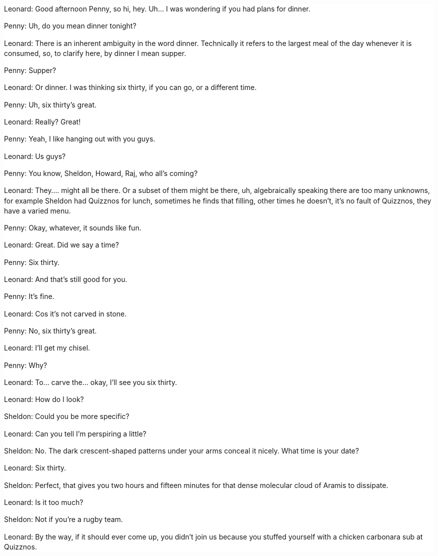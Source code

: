 Leonard: Good afternoon Penny, so hi, hey. Uh… I was wondering if you had plans for dinner.

Penny: Uh, do you mean dinner tonight?

Leonard: There is an inherent ambiguity in the word dinner. Technically it refers to the largest meal of the day whenever it is consumed, so, to clarify here, by dinner I mean supper.

Penny: Supper?

Leonard: Or dinner. I was thinking six thirty, if you can go, or a different time.

Penny: Uh, six thirty’s great.

Leonard: Really? Great!

Penny: Yeah, I like hanging out with you guys.

Leonard: Us guys?

Penny: You know, Sheldon, Howard, Raj, who all’s coming?

Leonard: They…. might all be there. Or a subset of them might be there, uh, algebraically speaking there are too many unknowns, for example Sheldon had Quizznos for lunch, sometimes he finds that filling, other times he doesn’t, it’s no fault of Quizznos, they have a varied menu.

Penny: Okay, whatever, it sounds like fun.

Leonard: Great. Did we say a time?

Penny: Six thirty.

Leonard: And that’s still good for you.

Penny: It’s fine.

Leonard: Cos it’s not carved in stone.

Penny: No, six thirty’s great.

Leonard: I’ll get my chisel.

Penny: Why?

Leonard: To… carve the… okay, I’ll see you six thirty.

Leonard: How do I look?

Sheldon: Could you be more specific?

Leonard: Can you tell I’m perspiring a little?

Sheldon: No. The dark crescent-shaped patterns under your arms conceal it nicely. What time is your date?

Leonard: Six thirty. 

Sheldon: Perfect, that gives you two hours and fifteen minutes for that dense molecular cloud of Aramis to dissipate. 

Leonard: Is it too much?

Sheldon: Not if you’re a rugby team. 

Leonard: By the way, if it should ever come up, you didn’t join us because you stuffed yourself with a chicken carbonara sub at Quizznos. 
